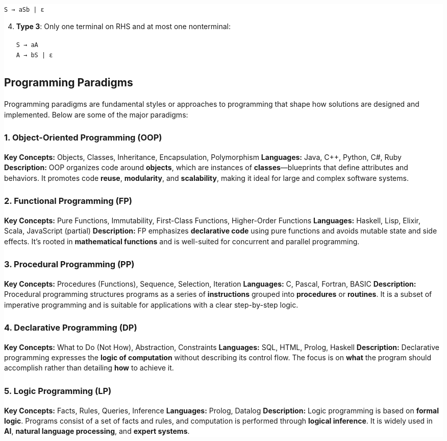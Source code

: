    ```
   S → aSb | ε
   ```

4. **Type 3**: Only one terminal on RHS and at most one nonterminal:

   ```
   S → aA  
   A → bS | ε
   ```

## Programming Paradigms

Programming paradigms are fundamental styles or approaches to programming that shape how solutions are designed and implemented. Below are some of the major paradigms:

### 1. Object-Oriented Programming (OOP)

**Key Concepts:** Objects, Classes, Inheritance, Encapsulation, Polymorphism
**Languages:** Java, C++, Python, C#, Ruby
**Description:**
OOP organizes code around **objects**, which are instances of **classes**—blueprints that define attributes and behaviors. It promotes code **reuse**, **modularity**, and **scalability**, making it ideal for large and complex software systems.

### 2. Functional Programming (FP)

**Key Concepts:** Pure Functions, Immutability, First-Class Functions, Higher-Order Functions
**Languages:** Haskell, Lisp, Elixir, Scala, JavaScript (partial)
**Description:**
FP emphasizes **declarative code** using pure functions and avoids mutable state and side effects. It’s rooted in **mathematical functions** and is well-suited for concurrent and parallel programming.

### 3. Procedural Programming (PP)

**Key Concepts:** Procedures (Functions), Sequence, Selection, Iteration
**Languages:** C, Pascal, Fortran, BASIC
**Description:**
Procedural programming structures programs as a series of **instructions** grouped into **procedures** or **routines**. It is a subset of imperative programming and is suitable for applications with a clear step-by-step logic.

### 4. Declarative Programming (DP)

**Key Concepts:** What to Do (Not How), Abstraction, Constraints
**Languages:** SQL, HTML, Prolog, Haskell
**Description:**
Declarative programming expresses the **logic of computation** without describing its control flow. The focus is on **what** the program should accomplish rather than detailing **how** to achieve it.

### 5. Logic Programming (LP)

**Key Concepts:** Facts, Rules, Queries, Inference
**Languages:** Prolog, Datalog
**Description:**
Logic programming is based on **formal logic**. Programs consist of a set of facts and rules, and computation is performed through **logical inference**. It is widely used in **AI**, **natural language processing**, and **expert systems**.

